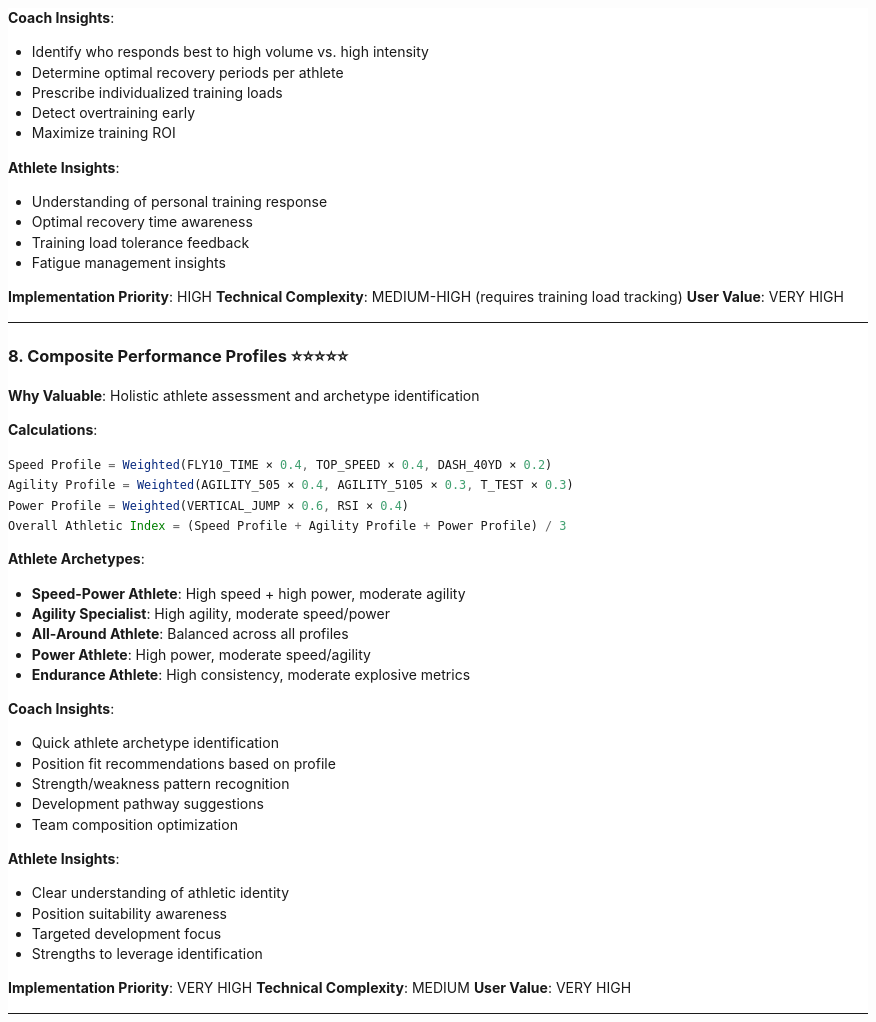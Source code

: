 **Coach Insights**:
- Identify who responds best to high volume vs. high intensity
- Determine optimal recovery periods per athlete
- Prescribe individualized training loads
- Detect overtraining early
- Maximize training ROI

**Athlete Insights**:
- Understanding of personal training response
- Optimal recovery time awareness
- Training load tolerance feedback
- Fatigue management insights

**Implementation Priority**: HIGH
**Technical Complexity**: MEDIUM-HIGH (requires training load tracking)
**User Value**: VERY HIGH

---

### 8. Composite Performance Profiles ⭐⭐⭐⭐⭐

**Why Valuable**: Holistic athlete assessment and archetype identification

**Calculations**:
```javascript
Speed Profile = Weighted(FLY10_TIME × 0.4, TOP_SPEED × 0.4, DASH_40YD × 0.2)
Agility Profile = Weighted(AGILITY_505 × 0.4, AGILITY_5105 × 0.3, T_TEST × 0.3)
Power Profile = Weighted(VERTICAL_JUMP × 0.6, RSI × 0.4)
Overall Athletic Index = (Speed Profile + Agility Profile + Power Profile) / 3
```

**Athlete Archetypes**:
- **Speed-Power Athlete**: High speed + high power, moderate agility
- **Agility Specialist**: High agility, moderate speed/power
- **All-Around Athlete**: Balanced across all profiles
- **Power Athlete**: High power, moderate speed/agility
- **Endurance Athlete**: High consistency, moderate explosive metrics

**Coach Insights**:
- Quick athlete archetype identification
- Position fit recommendations based on profile
- Strength/weakness pattern recognition
- Development pathway suggestions
- Team composition optimization

**Athlete Insights**:
- Clear understanding of athletic identity
- Position suitability awareness
- Targeted development focus
- Strengths to leverage identification

**Implementation Priority**: VERY HIGH
**Technical Complexity**: MEDIUM
**User Value**: VERY HIGH

---